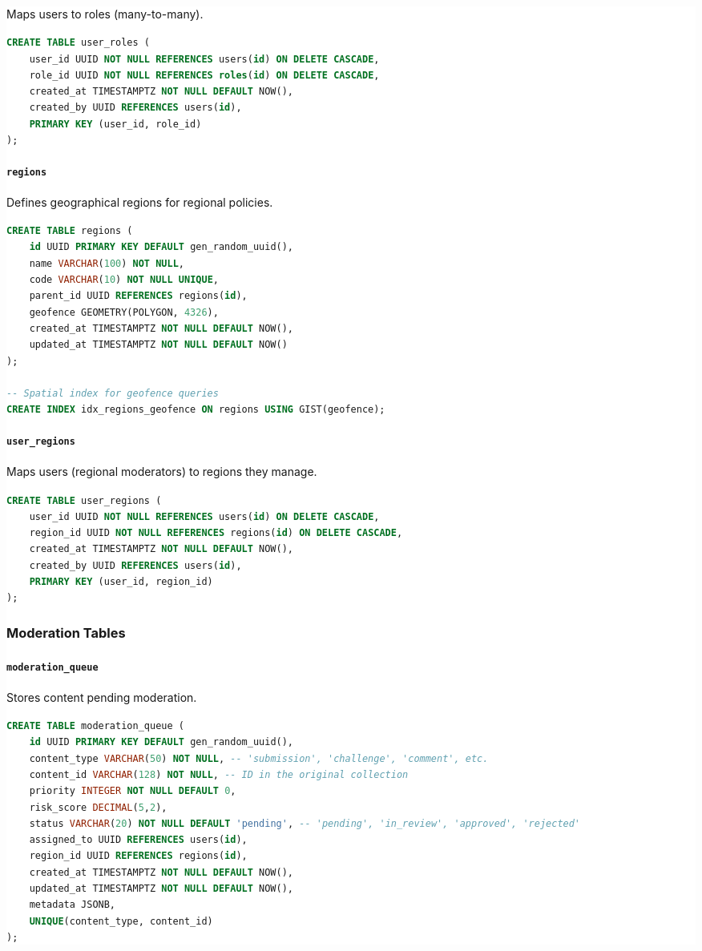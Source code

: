 Maps users to roles (many-to-many).

```sql
CREATE TABLE user_roles (
    user_id UUID NOT NULL REFERENCES users(id) ON DELETE CASCADE,
    role_id UUID NOT NULL REFERENCES roles(id) ON DELETE CASCADE,
    created_at TIMESTAMPTZ NOT NULL DEFAULT NOW(),
    created_by UUID REFERENCES users(id),
    PRIMARY KEY (user_id, role_id)
);
```

#### `regions`

Defines geographical regions for regional policies.

```sql
CREATE TABLE regions (
    id UUID PRIMARY KEY DEFAULT gen_random_uuid(),
    name VARCHAR(100) NOT NULL,
    code VARCHAR(10) NOT NULL UNIQUE,
    parent_id UUID REFERENCES regions(id),
    geofence GEOMETRY(POLYGON, 4326),
    created_at TIMESTAMPTZ NOT NULL DEFAULT NOW(),
    updated_at TIMESTAMPTZ NOT NULL DEFAULT NOW()
);

-- Spatial index for geofence queries
CREATE INDEX idx_regions_geofence ON regions USING GIST(geofence);
```

#### `user_regions`

Maps users (regional moderators) to regions they manage.

```sql
CREATE TABLE user_regions (
    user_id UUID NOT NULL REFERENCES users(id) ON DELETE CASCADE,
    region_id UUID NOT NULL REFERENCES regions(id) ON DELETE CASCADE,
    created_at TIMESTAMPTZ NOT NULL DEFAULT NOW(),
    created_by UUID REFERENCES users(id),
    PRIMARY KEY (user_id, region_id)
);
```

### Moderation Tables

#### `moderation_queue`

Stores content pending moderation.

```sql
CREATE TABLE moderation_queue (
    id UUID PRIMARY KEY DEFAULT gen_random_uuid(),
    content_type VARCHAR(50) NOT NULL, -- 'submission', 'challenge', 'comment', etc.
    content_id VARCHAR(128) NOT NULL, -- ID in the original collection
    priority INTEGER NOT NULL DEFAULT 0,
    risk_score DECIMAL(5,2),
    status VARCHAR(20) NOT NULL DEFAULT 'pending', -- 'pending', 'in_review', 'approved', 'rejected'
    assigned_to UUID REFERENCES users(id),
    region_id UUID REFERENCES regions(id),
    created_at TIMESTAMPTZ NOT NULL DEFAULT NOW(),
    updated_at TIMESTAMPTZ NOT NULL DEFAULT NOW(),
    metadata JSONB,
    UNIQUE(content_type, content_id)
);

```
